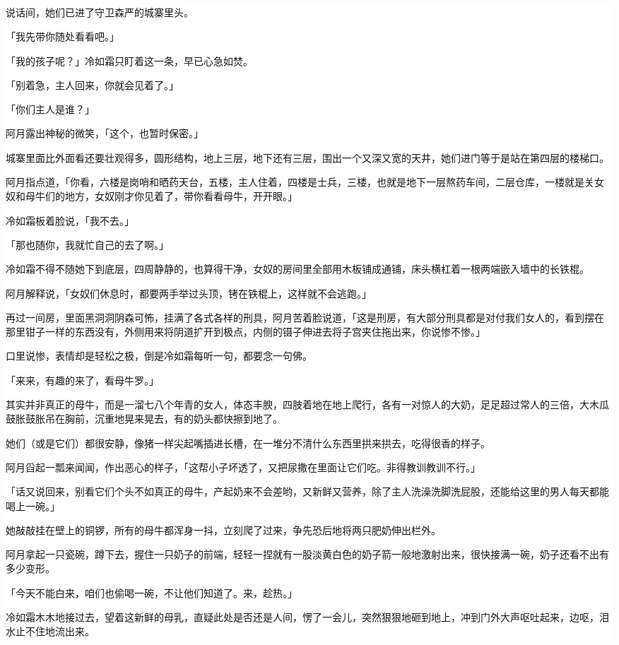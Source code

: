 说话间，她们已进了守卫森严的城寨里头。

「我先带你随处看看吧。」

「我的孩子呢？」冷如霜只盯着这一条，早已心急如焚。

「别着急，主人回来，你就会见着了。」

「你们主人是谁？」

阿月露出神秘的微笑，「这个，也暂时保密。」

城寨里面比外面看还要壮观得多，圆形结构，地上三层，地下还有三层，围出一个又深又宽的天井，她们进门等于是站在第四层的楼梯口。

阿月指点道，「你看，六楼是岗哨和晒药天台，五楼，主人住着，四楼是士兵，三楼，也就是地下一层熬药车间，二层仓库，一楼就是关女奴和母牛们的地方，女奴刚才你见着了，带你看看母牛，开开眼。」

冷如霜板着脸说，「我不去。」

「那也随你，我就忙自己的去了啊。」

冷如霜不得不随她下到底层，四周静静的，也算得干净，女奴的房间里全部用木板铺成通铺，床头横杠着一根两端嵌入墙中的长铁棍。

阿月解释说，「女奴们休息时，都要两手举过头顶，铐在铁棍上，这样就不会逃跑。」

再过一间房，里面黑洞洞阴森可怖，挂满了各式各样的刑具，阿月苦着脸说道，「这是刑房，有大部分刑具都是对付我们女人的，看到摆在那里钳子一样的东西没有，外侧用来将阴道扩开到极点，内侧的镊子伸进去将子宫夹住拖出来，你说惨不惨。」

口里说惨，表情却是轻松之极，倒是冷如霜每听一句，都要念一句佛。

「来来，有趣的来了，看母牛罗。」

其实并非真正的母牛，而是一溜七八个年青的女人，体态丰腴，四肢着地在地上爬行，各有一对惊人的大奶，足足超过常人的三倍，大木瓜鼓胀鼓胀吊在胸前，沉重地晃来晃去，有的奶头都快擦到地了。

她们（或是它们）都很安静，像猪一样尖起嘴插进长槽，在一堆分不清什么东西里拱来拱去，吃得很香的样子。

阿月舀起一瓢来闻闻，作出恶心的样子，「这帮小子坏透了，又把尿撒在里面让它们吃。非得教训教训不行。」

「话又说回来，别看它们个头不如真正的母牛，产起奶来不会差哟，又新鲜又营养，除了主人洗澡洗脚洗屁股，还能给这里的男人每天都能喝上一碗。」

她敲敲挂在壁上的铜锣，所有的母牛都浑身一抖，立刻爬了过来，争先恐后地将两只肥奶伸出栏外。

阿月拿起一只瓷碗，蹲下去，握住一只奶子的前端，轻轻一捏就有一股淡黄白色的奶子箭一般地激射出来，很快接满一碗，奶子还看不出有多少变形。

「今天不能白来，咱们也偷喝一碗，不让他们知道了。来，趁热。」

冷如霜木木地接过去，望着这新鲜的母乳，直疑此处是否还是人间，愣了一会儿，突然狠狠地砸到地上，冲到门外大声呕吐起来，边呕，泪水止不住地流出来。

